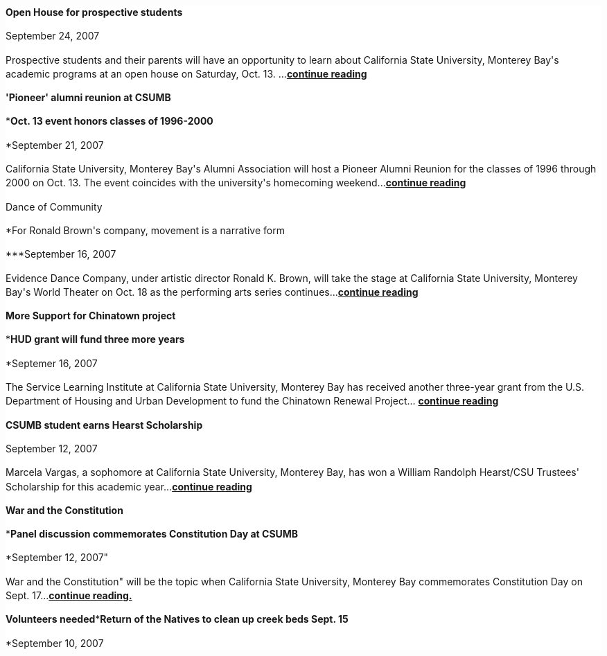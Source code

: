 </p>
<p><strong>Open House for prospective students</strong></p>
<p>September 24, 2007</p>
<p>
  Prospective students and their parents will have an opportunity to learn about
  California State University, Monterey Bay's academic programs at an open house
  on Saturday, Oct. 13. ...<a href="x20401.xml"
    ><strong>continue reading</strong></a
  >
</p>
<p><strong>'Pioneer' alumni reunion at CSUMB</strong></p>
<p>&#42;<strong>Oct. 13 event honors classes of 1996&#45;2000</strong></p>
<p>&#42;September 21, 2007</p>
<p>
  California State University, Monterey Bay's Alumni Association will host a
  Pioneer Alumni Reunion for the classes of 1996 through 2000 on Oct. 13. The
  event coincides with the university's homecoming weekend...<a
    href="x20134.xml"
    ><strong>continue reading</strong></a
  >
</p>
<p>Dance of Community</p>
<p>&#42;For Ronald Brown's company, movement is a narrative form</p>
<p>&#42;&#42;&#42;September 16, 2007</p>
<p>
  Evidence Dance Company, under artistic director Ronald K. Brown, will take the
  stage at California State University, Monterey Bay's World Theater on Oct. 18
  as the performing arts series continues...<a href="x20106.xml"
    ><strong>continue reading</strong></a
  >
</p>
<p><strong>More Support for Chinatown project</strong></p>
<p>&#42;<strong>HUD grant will fund three more years</strong></p>
<p>&#42;Septemer 16, 2007</p>
<p>
  The Service Learning Institute at California State University, Monterey Bay
  has received another three&#45;year grant from the U.S. Department of Housing
  and Urban Development to fund the Chinatown Renewal Project...
  <a href="x20105.xml"><strong>continue reading</strong></a>
</p>
<p><strong>CSUMB student earns Hearst Scholarship</strong></p>
<p>September 12, 2007</p>
<p>
  Marcela Vargas, a sophomore at California State University, Monterey Bay, has
  won a William Randolph Hearst/CSU Trustees' Scholarship for this academic
  year...<a href="x20022.xml"><strong>continue reading</strong></a>
</p>
<p><strong>War and the Constitution</strong></p>
<p>
  &#42;<strong>Panel discussion commemorates Constitution Day at CSUMB</strong>
</p>
<p>&#42;September 12, 2007"</p>
<p>
  War and the Constitution" will be the topic when California State University,
  Monterey Bay commemorates Constitution Day on Sept. 17...<a href="x20021.xml"
    ><strong>continue reading.</strong></a
  >
</p>
<p>
  <strong>Volunteers needed</strong>&#42;<strong
    >Return of the Natives to clean up creek beds Sept. 15</strong
  >
</p>
<p>&#42;September 10, 2007</p>